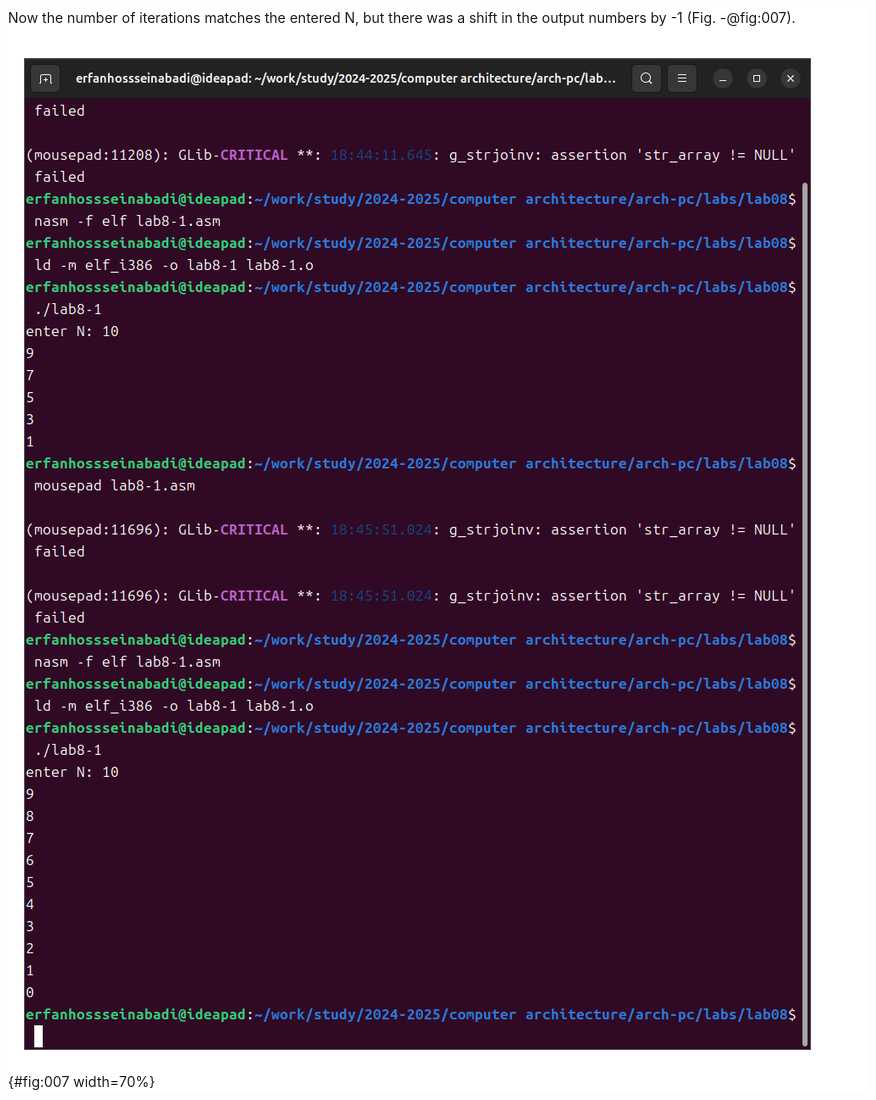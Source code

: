 Now the number of iterations matches the entered N, but there was a shift in the output numbers by -1 (Fig. -@fig:007).

![run the new program](image/7.png){#fig:007 width=70%}
